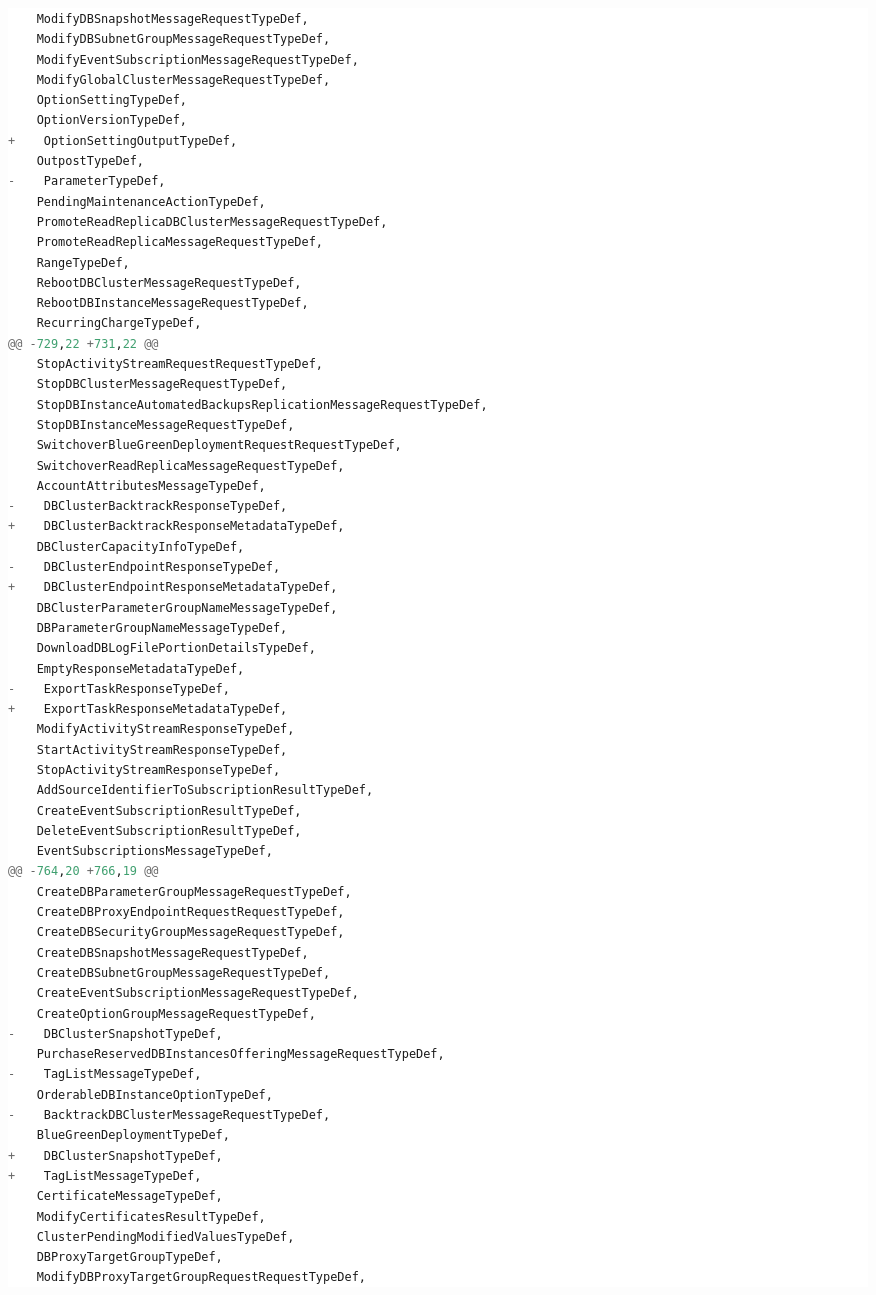  ```python
     ModifyDBSnapshotMessageRequestTypeDef,
     ModifyDBSubnetGroupMessageRequestTypeDef,
     ModifyEventSubscriptionMessageRequestTypeDef,
     ModifyGlobalClusterMessageRequestTypeDef,
     OptionSettingTypeDef,
     OptionVersionTypeDef,
+    OptionSettingOutputTypeDef,
     OutpostTypeDef,
-    ParameterTypeDef,
     PendingMaintenanceActionTypeDef,
     PromoteReadReplicaDBClusterMessageRequestTypeDef,
     PromoteReadReplicaMessageRequestTypeDef,
     RangeTypeDef,
     RebootDBClusterMessageRequestTypeDef,
     RebootDBInstanceMessageRequestTypeDef,
     RecurringChargeTypeDef,
@@ -729,22 +731,22 @@
     StopActivityStreamRequestRequestTypeDef,
     StopDBClusterMessageRequestTypeDef,
     StopDBInstanceAutomatedBackupsReplicationMessageRequestTypeDef,
     StopDBInstanceMessageRequestTypeDef,
     SwitchoverBlueGreenDeploymentRequestRequestTypeDef,
     SwitchoverReadReplicaMessageRequestTypeDef,
     AccountAttributesMessageTypeDef,
-    DBClusterBacktrackResponseTypeDef,
+    DBClusterBacktrackResponseMetadataTypeDef,
     DBClusterCapacityInfoTypeDef,
-    DBClusterEndpointResponseTypeDef,
+    DBClusterEndpointResponseMetadataTypeDef,
     DBClusterParameterGroupNameMessageTypeDef,
     DBParameterGroupNameMessageTypeDef,
     DownloadDBLogFilePortionDetailsTypeDef,
     EmptyResponseMetadataTypeDef,
-    ExportTaskResponseTypeDef,
+    ExportTaskResponseMetadataTypeDef,
     ModifyActivityStreamResponseTypeDef,
     StartActivityStreamResponseTypeDef,
     StopActivityStreamResponseTypeDef,
     AddSourceIdentifierToSubscriptionResultTypeDef,
     CreateEventSubscriptionResultTypeDef,
     DeleteEventSubscriptionResultTypeDef,
     EventSubscriptionsMessageTypeDef,
@@ -764,20 +766,19 @@
     CreateDBParameterGroupMessageRequestTypeDef,
     CreateDBProxyEndpointRequestRequestTypeDef,
     CreateDBSecurityGroupMessageRequestTypeDef,
     CreateDBSnapshotMessageRequestTypeDef,
     CreateDBSubnetGroupMessageRequestTypeDef,
     CreateEventSubscriptionMessageRequestTypeDef,
     CreateOptionGroupMessageRequestTypeDef,
-    DBClusterSnapshotTypeDef,
     PurchaseReservedDBInstancesOfferingMessageRequestTypeDef,
-    TagListMessageTypeDef,
     OrderableDBInstanceOptionTypeDef,
-    BacktrackDBClusterMessageRequestTypeDef,
     BlueGreenDeploymentTypeDef,
+    DBClusterSnapshotTypeDef,
+    TagListMessageTypeDef,
     CertificateMessageTypeDef,
     ModifyCertificatesResultTypeDef,
     ClusterPendingModifiedValuesTypeDef,
     DBProxyTargetGroupTypeDef,
     ModifyDBProxyTargetGroupRequestRequestTypeDef,
 ```
